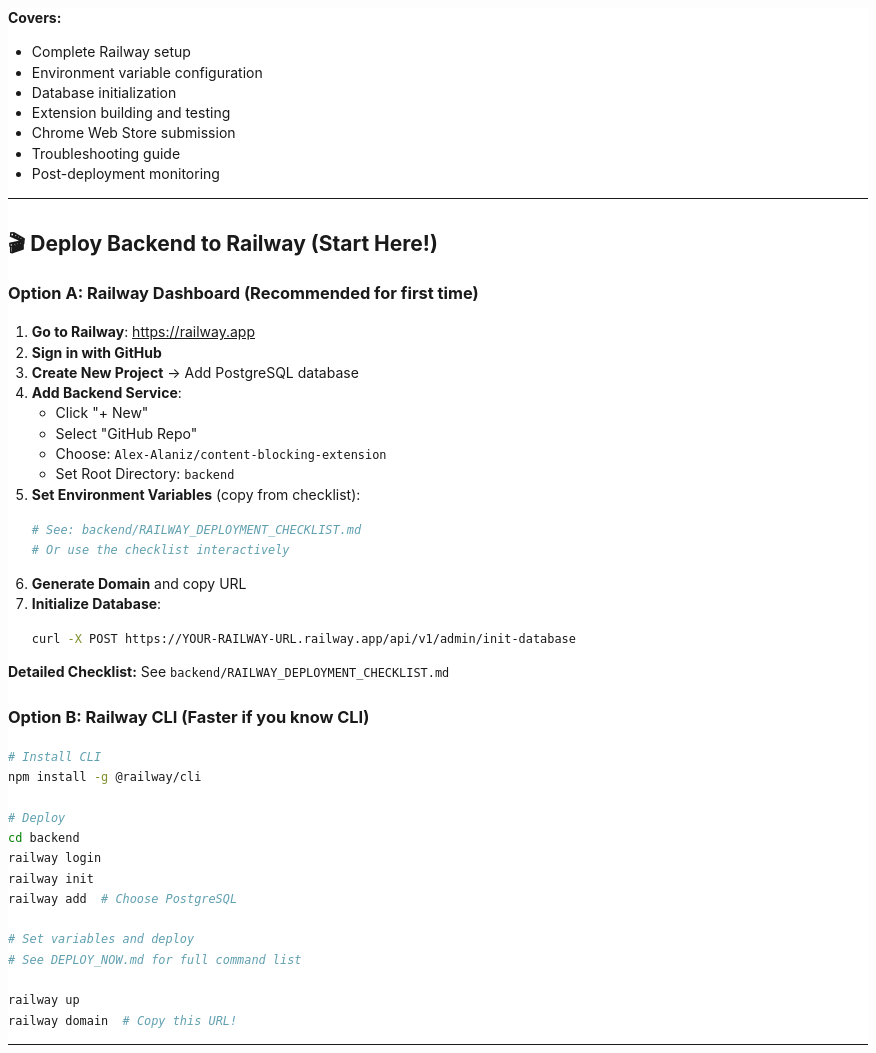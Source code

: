 **Covers:**
- Complete Railway setup
- Environment variable configuration
- Database initialization
- Extension building and testing
- Chrome Web Store submission
- Troubleshooting guide
- Post-deployment monitoring

---

## 🎬 Deploy Backend to Railway (Start Here!)

### Option A: Railway Dashboard (Recommended for first time)

1. **Go to Railway**: https://railway.app
2. **Sign in with GitHub**
3. **Create New Project** → Add PostgreSQL database
4. **Add Backend Service**:
   - Click "+ New"
   - Select "GitHub Repo"
   - Choose: `Alex-Alaniz/content-blocking-extension`
   - Set Root Directory: `backend`
5. **Set Environment Variables** (copy from checklist):
   ```bash
   # See: backend/RAILWAY_DEPLOYMENT_CHECKLIST.md
   # Or use the checklist interactively
   ```
6. **Generate Domain** and copy URL
7. **Initialize Database**:
   ```bash
   curl -X POST https://YOUR-RAILWAY-URL.railway.app/api/v1/admin/init-database
   ```

**Detailed Checklist:** See `backend/RAILWAY_DEPLOYMENT_CHECKLIST.md`

### Option B: Railway CLI (Faster if you know CLI)

```bash
# Install CLI
npm install -g @railway/cli

# Deploy
cd backend
railway login
railway init
railway add  # Choose PostgreSQL

# Set variables and deploy
# See DEPLOY_NOW.md for full command list

railway up
railway domain  # Copy this URL!
```

---